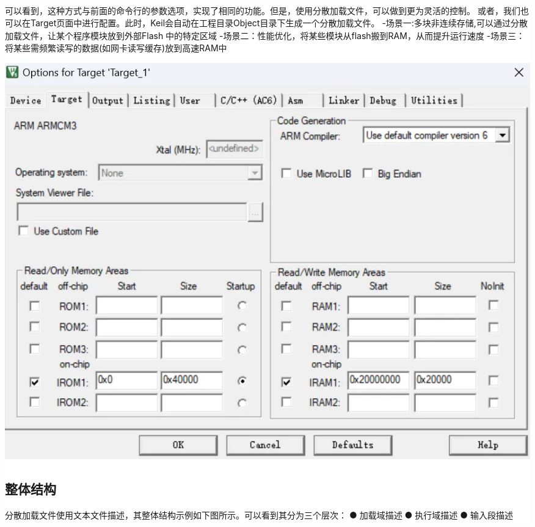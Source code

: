 可以看到，这种方式与前面的命令行的参数选项，实现了相同的功能。但是，使用分散加载文件，可以做到更为灵活的控制。
或者，我们也可以在Target页面中进行配置。此时，Keil会自动在工程目录Object目录下生成一个分散加载文件。
-场景一:多块非连续存储,可以通过分散加载文件，让某个程序模块放到外部Flash
中的特定区域
-场景二：性能优化，将某些模块从flash搬到RAM，从而提升运行速度
-场景三：将某些需频繁读写的数据(如网卡读写缓存)放到高速RAM中

![分散加载](image-1.png)

## 整体结构
分散加载文件使用文本文件描述，其整体结构示例如下图所示。可以看到其分为三个层次：
● 加载域描述
● 执行域描述
● 输入段描述